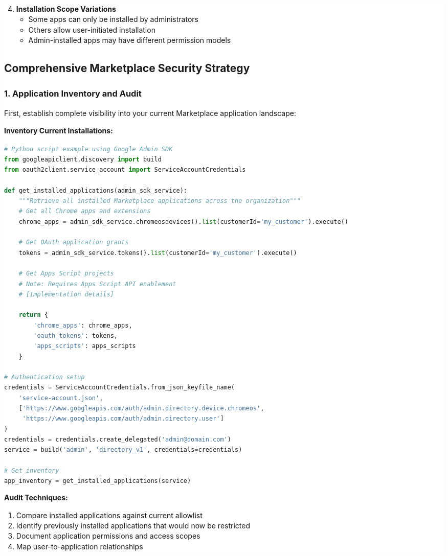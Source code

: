 4. **Installation Scope Variations**
   - Some apps can only be installed by administrators
   - Others allow user-initiated installation
   - Admin-installed apps may have different permission models

## Comprehensive Marketplace Security Strategy

### 1. Application Inventory and Audit

First, establish complete visibility into your current Marketplace application landscape:

**Inventory Current Installations:**
```python
# Python script example using Google Admin SDK
from googleapiclient.discovery import build
from oauth2client.service_account import ServiceAccountCredentials

def get_installed_applications(admin_sdk_service):
    """Retrieve all installed Marketplace applications across the organization"""
    # Get all Chrome apps and extensions
    chrome_apps = admin_sdk_service.chromeosdevices().list(customerId='my_customer').execute()
    
    # Get OAuth application grants
    tokens = admin_sdk_service.tokens().list(customerId='my_customer').execute()
    
    # Get Apps Script projects
    # Note: Requires Apps Script API enablement
    # [Implementation details]
    
    return {
        'chrome_apps': chrome_apps,
        'oauth_tokens': tokens,
        'apps_scripts': apps_scripts
    }

# Authentication setup
credentials = ServiceAccountCredentials.from_json_keyfile_name(
    'service-account.json',
    ['https://www.googleapis.com/auth/admin.directory.device.chromeos',
     'https://www.googleapis.com/auth/admin.directory.user']
)
credentials = credentials.create_delegated('admin@domain.com')
service = build('admin', 'directory_v1', credentials=credentials)

# Get inventory
app_inventory = get_installed_applications(service)
```

**Audit Techniques:**
1. Compare installed applications against current allowlist
2. Identify previously installed applications that would now be restricted
3. Document application permissions and access scopes
4. Map user-to-application relationships
